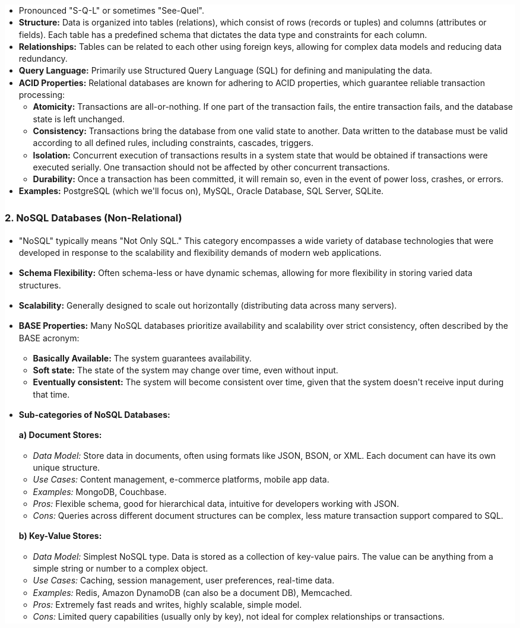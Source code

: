 -   Pronounced "S-Q-L" or sometimes "See-Quel".
-   **Structure:** Data is organized into tables (relations), which consist of rows (records or tuples) and columns (attributes or fields). Each table has a predefined schema that dictates the data type and constraints for each column.
-   **Relationships:** Tables can be related to each other using foreign keys, allowing for complex data models and reducing data redundancy.
-   **Query Language:** Primarily use Structured Query Language (SQL) for defining and manipulating the data.
-   **ACID Properties:** Relational databases are known for adhering to ACID properties, which guarantee reliable transaction processing:
    *   **Atomicity:** Transactions are all-or-nothing. If one part of the transaction fails, the entire transaction fails, and the database state is left unchanged.
    *   **Consistency:** Transactions bring the database from one valid state to another. Data written to the database must be valid according to all defined rules, including constraints, cascades, triggers.
    *   **Isolation:** Concurrent execution of transactions results in a system state that would be obtained if transactions were executed serially. One transaction should not be affected by other concurrent transactions.
    *   **Durability:** Once a transaction has been committed, it will remain so, even in the event of power loss, crashes, or errors.
-   **Examples:** PostgreSQL (which we'll focus on), MySQL, Oracle Database, SQL Server, SQLite.

### 2. NoSQL Databases (Non-Relational)

-   "NoSQL" typically means "Not Only SQL." This category encompasses a wide variety of database technologies that were developed in response to the scalability and flexibility demands of modern web applications.
-   **Schema Flexibility:** Often schema-less or have dynamic schemas, allowing for more flexibility in storing varied data structures.
-   **Scalability:** Generally designed to scale out horizontally (distributing data across many servers).
-   **BASE Properties:** Many NoSQL databases prioritize availability and scalability over strict consistency, often described by the BASE acronym:
    *   **Basically Available:** The system guarantees availability.
    *   **Soft state:** The state of the system may change over time, even without input.
    *   **Eventually consistent:** The system will become consistent over time, given that the system doesn't receive input during that time.
-   **Sub-categories of NoSQL Databases:**

    **a) Document Stores:**
    -   *Data Model:* Store data in documents, often using formats like JSON, BSON, or XML. Each document can have its own unique structure.
    -   *Use Cases:* Content management, e-commerce platforms, mobile app data.
    -   *Examples:* MongoDB, Couchbase.
    -   *Pros:* Flexible schema, good for hierarchical data, intuitive for developers working with JSON.
    -   *Cons:* Queries across different document structures can be complex, less mature transaction support compared to SQL.

    **b) Key-Value Stores:**
    -   *Data Model:* Simplest NoSQL type. Data is stored as a collection of key-value pairs. The value can be anything from a simple string or number to a complex object.
    -   *Use Cases:* Caching, session management, user preferences, real-time data.
    -   *Examples:* Redis, Amazon DynamoDB (can also be a document DB), Memcached.
    -   *Pros:* Extremely fast reads and writes, highly scalable, simple model.
    -   *Cons:* Limited query capabilities (usually only by key), not ideal for complex relationships or transactions.
